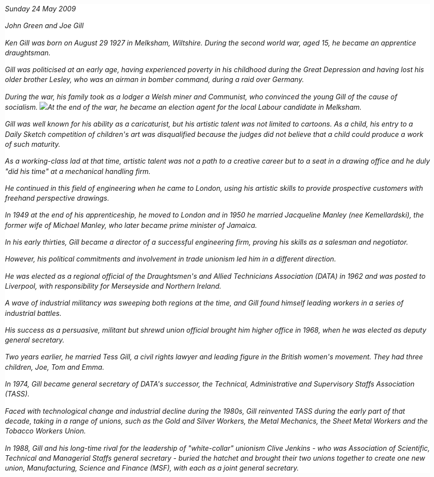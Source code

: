 _Sunday 24 May 2009_

_John Green and Joe Gill_

  

_Ken Gill was born on August 29 1927 in Melksham, Wiltshire. During the second world war, aged 15, he became an apprentice draughtsman._

_Gill was politicised at an early age, having experienced poverty in his childhood during the Great Depression and having lost his older brother Lesley, who was an airman in bomber command, during a raid over Germany._

_During the war, his family took as a lodger a Welsh miner and Communist, who convinced the young Gill of the cause of socialism. ![](http://79.170.40.183/grahamstevenson.me.uk/images/stories/gill%20ken%20cartoon%201960%20solidarity%20NUR%20pay%20dispute%20aesd%20journal.jpg)At the end of the war, he became an election agent for the local Labour candidate in Melksham._

_Gill was well known for his ability as a caricaturist, but his artistic talent was not limited to cartoons. As a child, his entry to a Daily Sketch competition of children's art was disqualified because the judges did not believe that a child could produce a work of such maturity._

_As a working-class lad at that time, artistic talent was not a path to a creative career but to a seat in a drawing office and he duly "did his time" at a mechanical handling firm._

_He continued in this field of engineering when he came to London, using his artistic skills to provide prospective customers with freehand perspective drawings._

_In 1949 at the end of his apprenticeship, he moved to London and in 1950 he married Jacqueline Manley (nee Kemellardski), the former wife of Michael Manley, who later became prime minister of Jamaica._

_In his early thirties, Gill became a director of a successful engineering firm, proving his skills as a salesman and negotiator._

_However, his political commitments and involvement in trade unionism led him in a different direction._

_He was elected as a regional official of the Draughtsmen's and Allied Technicians Association (DATA) in 1962 and was posted to Liverpool, with responsibility for Merseyside and Northern Ireland._

_A wave of industrial militancy was sweeping both regions at the time, and Gill found himself leading workers in a series of industrial battles._

_His success as a persuasive, militant but shrewd union official brought him higher office in 1968, when he was elected as deputy general secretary._

_Two years earlier, he married Tess Gill, a civil rights lawyer and leading figure in the British women's movement. They had three children, Joe, Tom and Emma._

_In 1974, Gill became general secretary of DATA's successor, the Technical, Administrative and Supervisory Staffs Association (TASS)._

_Faced with technological change and industrial decline during the 1980s, Gill reinvented TASS during the early part of that decade, taking in a range of unions, such as the Gold and Silver Workers, the Metal Mechanics, the Sheet Metal Workers and the Tobacco Workers Union._

_In 1988, Gill and his long-time rival for the leadership of "white-collar" unionism Clive Jenkins - who was Association of Scientific, Technical and Managerial Staffs general secretary - buried the hatchet and brought their two unions together to create one new union, Manufacturing, Science and Finance (MSF), with each as a joint general secretary._
